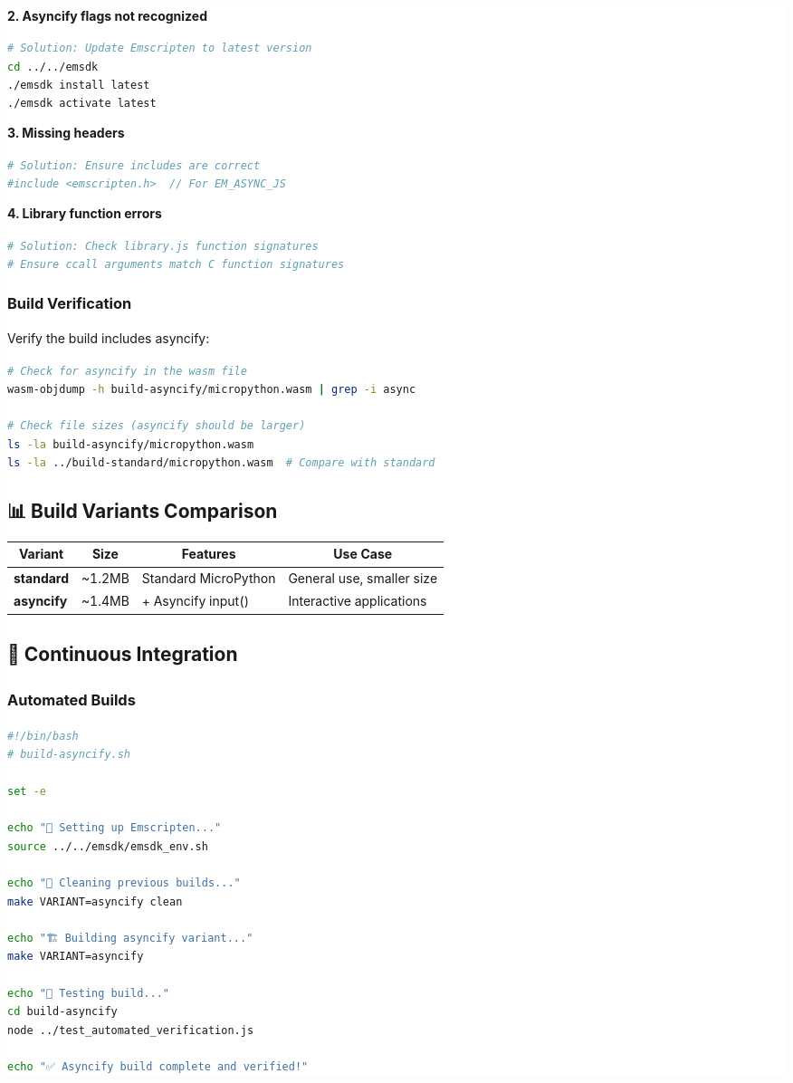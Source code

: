**2. Asyncify flags not recognized**
```bash
# Solution: Update Emscripten to latest version
cd ../../emsdk
./emsdk install latest
./emsdk activate latest
```

**3. Missing headers**
```bash
# Solution: Ensure includes are correct
#include <emscripten.h>  // For EM_ASYNC_JS
```

**4. Library function errors**
```bash
# Solution: Check library.js function signatures
# Ensure ccall arguments match C function signatures
```

### Build Verification

Verify the build includes asyncify:
```bash
# Check for asyncify in the wasm file
wasm-objdump -h build-asyncify/micropython.wasm | grep -i async

# Check file sizes (asyncify should be larger)
ls -la build-asyncify/micropython.wasm
ls -la ../build-standard/micropython.wasm  # Compare with standard
```

## 📊 Build Variants Comparison

| Variant | Size | Features | Use Case |
|---------|------|----------|-----------|
| **standard** | ~1.2MB | Standard MicroPython | General use, smaller size |
| **asyncify** | ~1.4MB | + Asyncify input() | Interactive applications |

## 🔄 Continuous Integration

### Automated Builds
```bash
#!/bin/bash
# build-asyncify.sh

set -e

echo "🔧 Setting up Emscripten..."
source ../../emsdk/emsdk_env.sh

echo "🧹 Cleaning previous builds..."
make VARIANT=asyncify clean

echo "🏗️ Building asyncify variant..."
make VARIANT=asyncify

echo "🧪 Testing build..."
cd build-asyncify
node ../test_automated_verification.js

echo "✅ Asyncify build complete and verified!"
```
